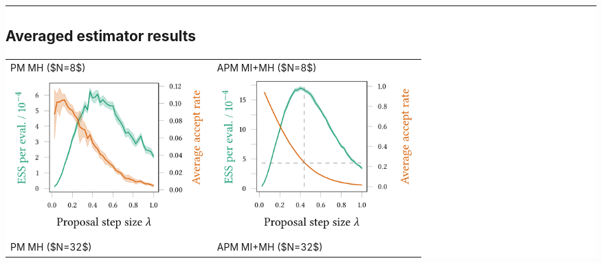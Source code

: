 </table>

----

## Averaged estimator results

<table class='image-table align-table'>

<tr><td>PM MH ($N=8$)</td><td>APM MI+MH ($N=8$)</td></tr>

<tr>
<td>
<img height='225' src='images/gaussian-latent-variable-pmmh-8-eval.svg'>
</td>
<td>
<img height='225' src='images/gaussian-latent-variable-apm-mi-mh-8-eval.svg'>
</td>
</tr>

<tr><td>PM MH ($N=32$)</td><td>APM MI+MH ($N=32$)</td></tr>
